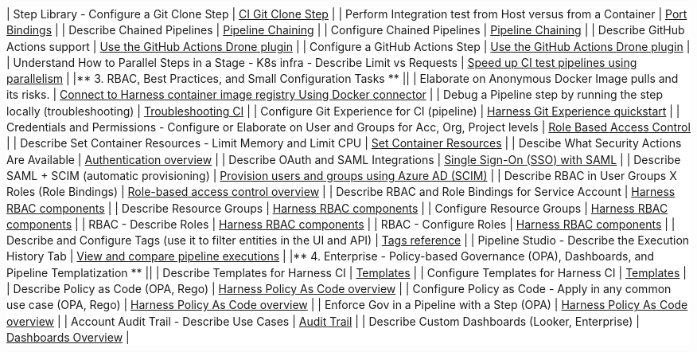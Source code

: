 | Step Library - Configure a Git Clone Step | [CI Git Clone Step](https://developer.harness.io/docs/continuous-integration/ci-technical-reference/ci-git-clone-step/) |
| Perform Integration test from Host versus from a Container | [Port Bindings](https://developer.harness.io/docs/continuous-integration/ci-technical-reference/background-step-settings/#port-bindings) |
| Describe Chained Pipelines | [Pipeline Chaining](https://developer.harness.io/docs/platform/pipelines/pipeline-chaining/) |
| Configure Chained Pipelines | [Pipeline Chaining](https://developer.harness.io/docs/platform/pipelines/pipeline-chaining/) |
| Describe GitHub Actions support | [Use the GitHub Actions Drone plugin](https://developer.harness.io/docs/continuous-integration/use-ci/use-drone-plugins/run-a-git-hub-action-in-cie/) |
| Configure a GitHub Actions Step | [Use the GitHub Actions Drone plugin](https://developer.harness.io/docs/continuous-integration/use-ci/use-drone-plugins/run-a-git-hub-action-in-cie/) |
| Understand How to Parallel Steps in a Stage - K8s infra - Describe Limit vs Requests | [Speed up CI test pipelines using parallelism](https://developer.harness.io/docs/platform/pipelines/speed-up-ci-test-pipelines-using-parallelism/) |
|** 3. RBAC, Best Practices, and Small Configuration Tasks **                                                                  ||
| Elaborate on Anonymous Docker Image pulls and its risks. | [Connect to Harness container image registry Using Docker connector](https://developer.harness.io/docs/platform/connectors/connect-to-harness-container-image-registry-using-docker-connector/#step-2-enter-credentials) |
| Debug a Pipeline step by running the step locally (troubleshooting) | [Troubleshooting CI](https://developer.harness.io/docs/continuous-integration/troubleshoot-ci/troubleshooting-ci) |
| Configure Git Experience for CI (pipeline) | [Harness Git Experience quickstart](https://developer.harness.io/docs/platform/git-experience/configure-git-experience-for-harness-entities/) |
| Credentials and Permissions - Configure or Elaborate on User and Groups for Acc, Org, Project levels | [Role Based Access Control](https://developer.harness.io/docs/category/role-based-access-control) |
| Describe Set Container Resources​ - Limit Memory and Limit CPU | [Set Container Resources](https://developer.harness.io/docs/continuous-integration/ci-technical-reference/run-step-settings/#set-container-resources) |
| Descibe What Security Actions Are Available | [Authentication overview](https://developer.harness.io/docs/platform/authentication/authentication-overview/) |
| Describe OAuth and SAML Integrations | [Single Sign-On (SSO) with SAML](https://developer.harness.io/docs/platform/Authentication/single-sign-on-saml) |
| Describe SAML + SCIM (automatic provisioning) | [Provision users and groups using Azure AD (SCIM)](https://developer.harness.io/docs/platform/Authentication/provision-users-and-groups-using-azure-ad-scim) |
| Describe RBAC in User Groups X Roles (Role Bindings) | [Role-based access control overview](https://developer.harness.io/docs/platform/role-based-access-control/rbac-in-harness/) |
| Describe RBAC and Role Bindings for Service Account | [Harness RBAC components](https://developer.harness.io/docs/platform/role-based-access-control/rbac-in-harness/#harness-rbac-components) |
| Describe Resource Groups | [Harness RBAC components](https://developer.harness.io/docs/platform/role-based-access-control/rbac-in-harness/#harness-rbac-components) |
| Configure Resource Groups | [Harness RBAC components](https://developer.harness.io/docs/platform/role-based-access-control/rbac-in-harness/#harness-rbac-components) |
| RBAC - Describe Roles | [Harness RBAC components](https://developer.harness.io/docs/platform/role-based-access-control/rbac-in-harness/#harness-rbac-components) |
| RBAC - Configure Roles | [Harness RBAC components](https://developer.harness.io/docs/platform/role-based-access-control/rbac-in-harness/#harness-rbac-components) |
| Describe and Configure Tags (use it to filter entities in the UI and API) | [Tags reference](https://developer.harness.io/docs/platform/references/tags-reference/) |
| Pipeline Studio - Describe the Execution History Tab | [View and compare pipeline executions](https://developer.harness.io/docs/platform/pipelines/view-and-compare-pipeline-executions/) |
|** 4. Enterprise - Policy-based Governance (OPA), Dashboards, and Pipeline Templatization **                                                                  ||
| Describe Templates for Harness CI | [Templates](https://developer.harness.io/docs/platform/templates/template/) |
| Configure Templates for Harness CI | [Templates](https://developer.harness.io/docs/platform/templates/template/) |
| Describe Policy as Code (OPA, Rego) | [Harness Policy As Code overview](https://developer.harness.io/docs/platform/governance/policy-as-code/harness-governance-overview/) |
| Configure Policy as Code - Apply in any common use case (OPA, Rego) | [Harness Policy As Code overview](https://developer.harness.io/docs/platform/governance/policy-as-code/harness-governance-overview/) |
| Enforce Gov in a Pipeline with a Step (OPA) | [Harness Policy As Code overview](https://developer.harness.io/docs/platform/governance/policy-as-code/harness-governance-overview/) |
| Account Audit Trail - Describe Use Cases | [Audit Trail](https://developer.harness.io/docs/platform/governance/audit-trail/audit-trail/) |
| Describe Custom Dashboards (Looker, Enterprise) | [Dashboards Overview](https://developer.harness.io/docs/platform/dashboards/dashboards-overview/) |
